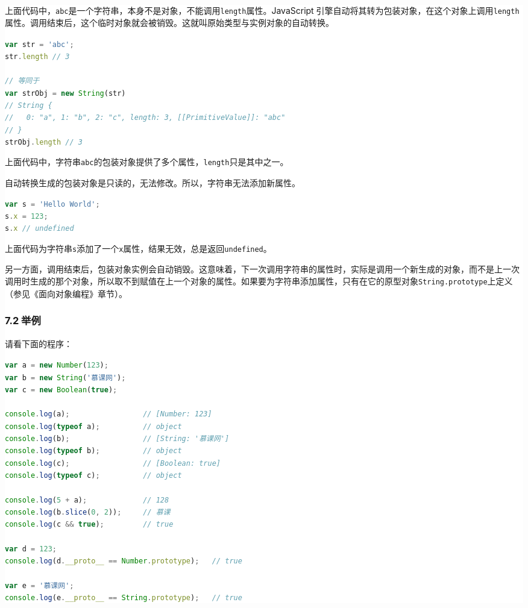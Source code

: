   上面代码中，`abc`是一个字符串，本身不是对象，不能调用`length`属性。JavaScript 引擎自动将其转为包装对象，在这个对象上调用`length`属性。调用结束后，这个临时对象就会被销毁。这就叫原始类型与实例对象的自动转换。
  
  ```js
  var str = 'abc';
  str.length // 3
  
  // 等同于
  var strObj = new String(str)
  // String {
  //   0: "a", 1: "b", 2: "c", length: 3, [[PrimitiveValue]]: "abc"
  // }
  strObj.length // 3
  ```
  
  上面代码中，字符串`abc`的包装对象提供了多个属性，`length`只是其中之一。
  
  自动转换生成的包装对象是只读的，无法修改。所以，字符串无法添加新属性。
  
  ```js
  var s = 'Hello World';
  s.x = 123;
  s.x // undefined
  ```
  
  上面代码为字符串`s`添加了一个`x`属性，结果无效，总是返回`undefined`。
  
  另一方面，调用结束后，包装对象实例会自动销毁。这意味着，下一次调用字符串的属性时，实际是调用一个新生成的对象，而不是上一次调用时生成的那个对象，所以取不到赋值在上一个对象的属性。如果要为字符串添加属性，只有在它的原型对象`String.prototype`上定义（参见《面向对象编程》章节）。


### 7.2 举例

请看下面的程序：

```javascript
var a = new Number(123);
var b = new String('慕课网');
var c = new Boolean(true);

console.log(a);					// [Number: 123]
console.log(typeof a);			// object
console.log(b);					// [String: '慕课网']
console.log(typeof b);			// object
console.log(c);					// [Boolean: true]
console.log(typeof c);			// object

console.log(5 + a);				// 128
console.log(b.slice(0, 2));		// 慕课
console.log(c && true);			// true

var d = 123;
console.log(d.__proto__ == Number.prototype);	// true

var e = '慕课网';
console.log(e.__proto__ == String.prototype);	// true
```
